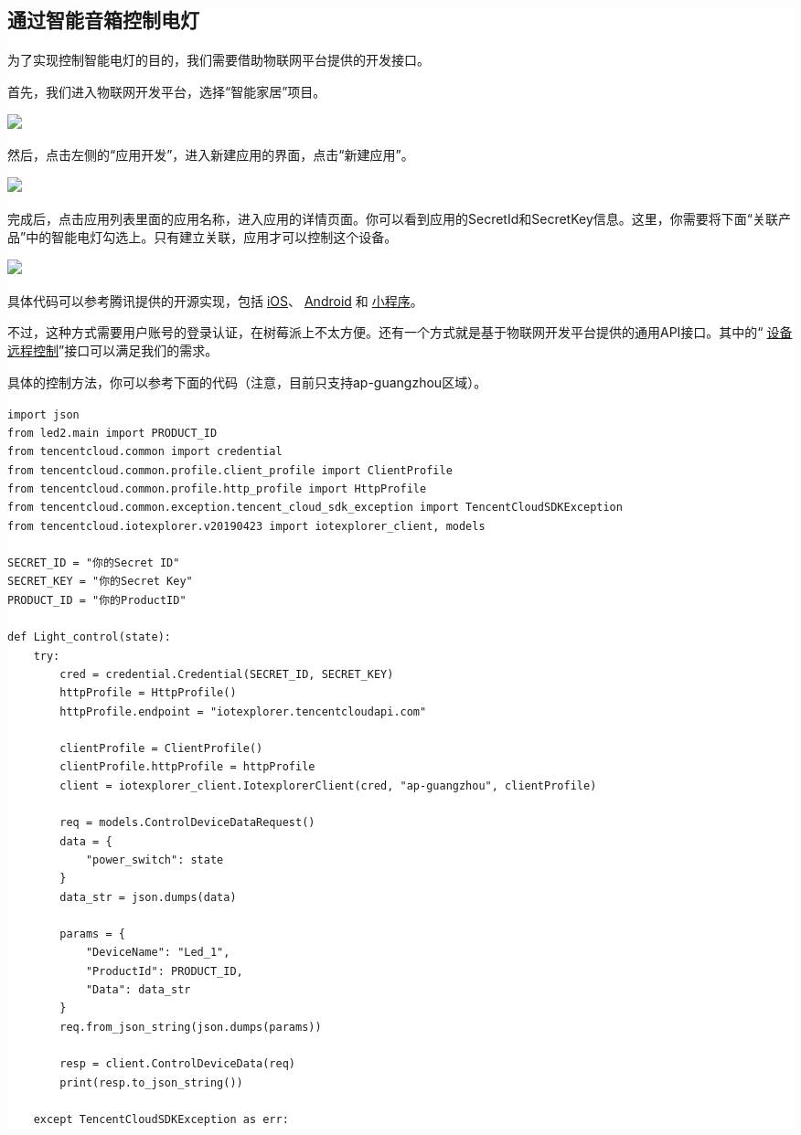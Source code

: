 ## 通过智能音箱控制电灯

为了实现控制智能电灯的目的，我们需要借助物联网平台提供的开发接口。

首先，我们进入物联网开发平台，选择“智能家居”项目。

![](https://static001.geekbang.org/resource/image/77/49/77f96b642b6d5a077865b40904c59a49.png?wh=2066*462)

然后，点击左侧的“应用开发”，进入新建应用的界面，点击“新建应用”。

![](https://static001.geekbang.org/resource/image/26/d3/2630643ca6202249d3e4e7ba52e226d3.png?wh=1448*444)

完成后，点击应用列表里面的应用名称，进入应用的详情页面。你可以看到应用的SecretId和SecretKey信息。这里，你需要将下面“关联产品”中的智能电灯勾选上。只有建立关联，应用才可以控制这个设备。

![](https://static001.geekbang.org/resource/image/6f/a2/6f93dbacdaa2d6573f6a183905d44da2.png?wh=2232*612)

具体代码可以参考腾讯提供的开源实现，包括 [iOS](https://github.com/tencentyun/iot-link-ios/tree/master/Source/LinkApp)、 [Android](https://github.com/tencentyun/iot-link-android/tree/master/app) 和 [小程序](https://github.com/tencentyun/qcloud-iotexplorer-appdev-miniprogram-sdk-demo)。

不过，这种方式需要用户账号的登录认证，在树莓派上不太方便。还有一个方式就是基于物联网开发平台提供的通用API接口。其中的“ [设备远程控制](https://cloud.tencent.com/document/product/1081/34973)”接口可以满足我们的需求。

具体的控制方法，你可以参考下面的代码（注意，目前只支持ap-guangzhou区域）。

```
import json
from led2.main import PRODUCT_ID
from tencentcloud.common import credential
from tencentcloud.common.profile.client_profile import ClientProfile
from tencentcloud.common.profile.http_profile import HttpProfile
from tencentcloud.common.exception.tencent_cloud_sdk_exception import TencentCloudSDKException
from tencentcloud.iotexplorer.v20190423 import iotexplorer_client, models

SECRET_ID = "你的Secret ID"
SECRET_KEY = "你的Secret Key"
PRODUCT_ID = "你的ProductID"

def Light_control(state):
    try:
        cred = credential.Credential(SECRET_ID, SECRET_KEY)
        httpProfile = HttpProfile()
        httpProfile.endpoint = "iotexplorer.tencentcloudapi.com"

        clientProfile = ClientProfile()
        clientProfile.httpProfile = httpProfile
        client = iotexplorer_client.IotexplorerClient(cred, "ap-guangzhou", clientProfile)

        req = models.ControlDeviceDataRequest()
        data = {
            "power_switch": state
        }
        data_str = json.dumps(data)

        params = {
            "DeviceName": "Led_1",
            "ProductId": PRODUCT_ID,
            "Data": data_str
        }
        req.from_json_string(json.dumps(params))

        resp = client.ControlDeviceData(req)
        print(resp.to_json_string())

    except TencentCloudSDKException as err:
```